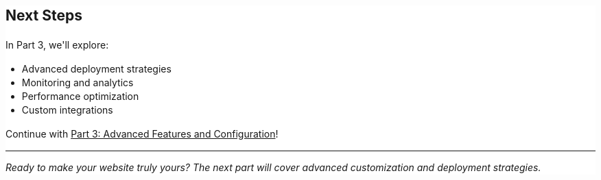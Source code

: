 ## Next Steps

In Part 3, we'll explore:
- Advanced deployment strategies
- Monitoring and analytics
- Performance optimization
- Custom integrations

Continue with [Part 3: Advanced Features and Configuration](./part3-advanced-features.md)!

---

*Ready to make your website truly yours? The next part will cover advanced customization and deployment strategies.*